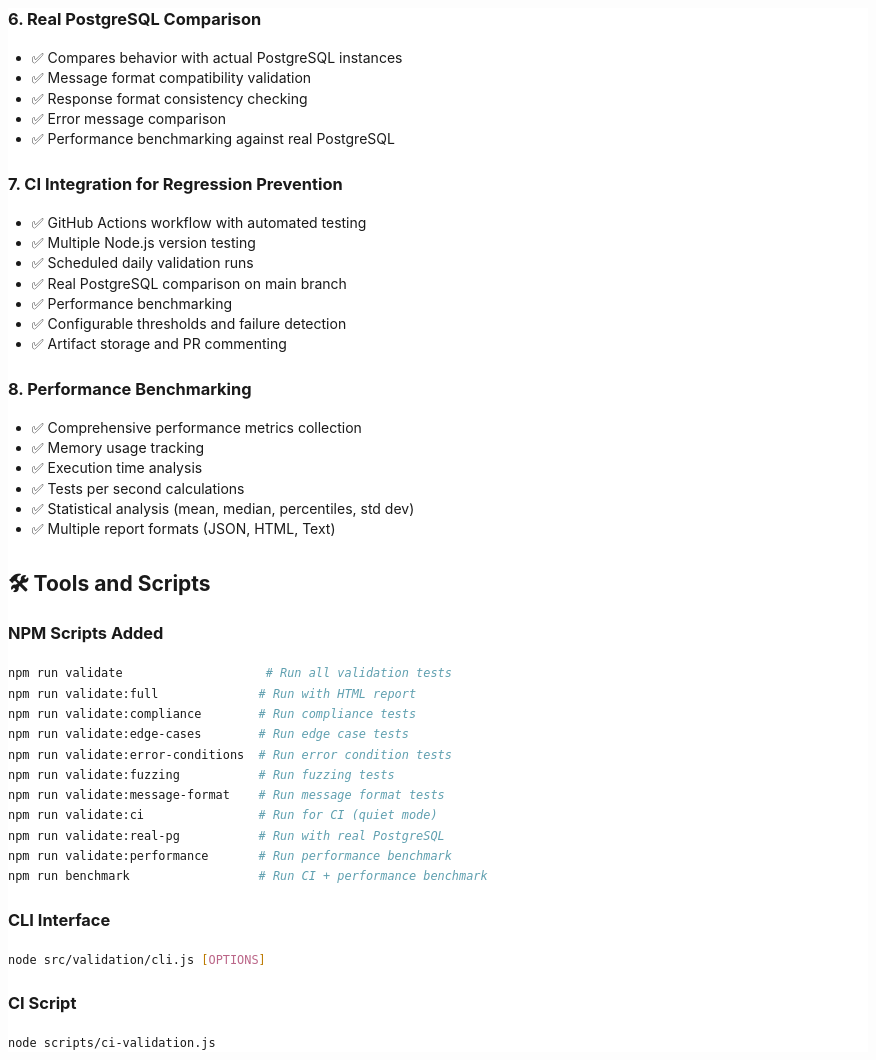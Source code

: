 ### 6. **Real PostgreSQL Comparison**
- ✅ Compares behavior with actual PostgreSQL instances
- ✅ Message format compatibility validation
- ✅ Response format consistency checking
- ✅ Error message comparison
- ✅ Performance benchmarking against real PostgreSQL

### 7. **CI Integration for Regression Prevention**
- ✅ GitHub Actions workflow with automated testing
- ✅ Multiple Node.js version testing
- ✅ Scheduled daily validation runs
- ✅ Real PostgreSQL comparison on main branch
- ✅ Performance benchmarking
- ✅ Configurable thresholds and failure detection
- ✅ Artifact storage and PR commenting

### 8. **Performance Benchmarking**
- ✅ Comprehensive performance metrics collection
- ✅ Memory usage tracking
- ✅ Execution time analysis
- ✅ Tests per second calculations
- ✅ Statistical analysis (mean, median, percentiles, std dev)
- ✅ Multiple report formats (JSON, HTML, Text)

## 🛠️ Tools and Scripts

### NPM Scripts Added
```bash
npm run validate                    # Run all validation tests
npm run validate:full              # Run with HTML report
npm run validate:compliance        # Run compliance tests
npm run validate:edge-cases        # Run edge case tests
npm run validate:error-conditions  # Run error condition tests
npm run validate:fuzzing           # Run fuzzing tests
npm run validate:message-format    # Run message format tests
npm run validate:ci                # Run for CI (quiet mode)
npm run validate:real-pg           # Run with real PostgreSQL
npm run validate:performance       # Run performance benchmark
npm run benchmark                  # Run CI + performance benchmark
```

### CLI Interface
```bash
node src/validation/cli.js [OPTIONS]
```

### CI Script
```bash
node scripts/ci-validation.js
```
